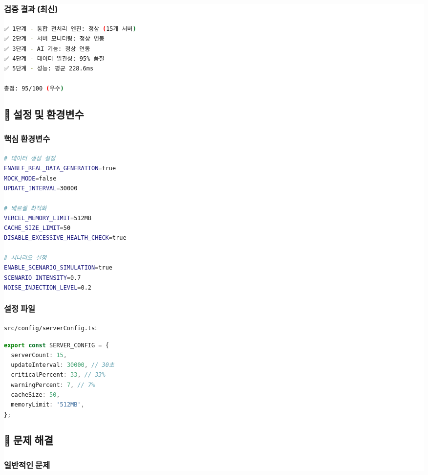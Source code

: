 ### 검증 결과 (최신)

```bash
✅ 1단계 - 통합 전처리 엔진: 정상 (15개 서버)
✅ 2단계 - 서버 모니터링: 정상 연동
✅ 3단계 - AI 기능: 정상 연동
✅ 4단계 - 데이터 일관성: 95% 품질
✅ 5단계 - 성능: 평균 228.6ms

총점: 95/100 (우수)
```

## 🔧 설정 및 환경변수

### 핵심 환경변수

```bash
# 데이터 생성 설정
ENABLE_REAL_DATA_GENERATION=true
MOCK_MODE=false
UPDATE_INTERVAL=30000

# 베르셀 최적화
VERCEL_MEMORY_LIMIT=512MB
CACHE_SIZE_LIMIT=50
DISABLE_EXCESSIVE_HEALTH_CHECK=true

# 시나리오 설정
ENABLE_SCENARIO_SIMULATION=true
SCENARIO_INTENSITY=0.7
NOISE_INJECTION_LEVEL=0.2
```

### 설정 파일

`src/config/serverConfig.ts`:

```typescript
export const SERVER_CONFIG = {
  serverCount: 15,
  updateInterval: 30000, // 30초
  criticalPercent: 33, // 33%
  warningPercent: 7, // 7%
  cacheSize: 50,
  memoryLimit: '512MB',
};
```

## 🚨 문제 해결

### 일반적인 문제
